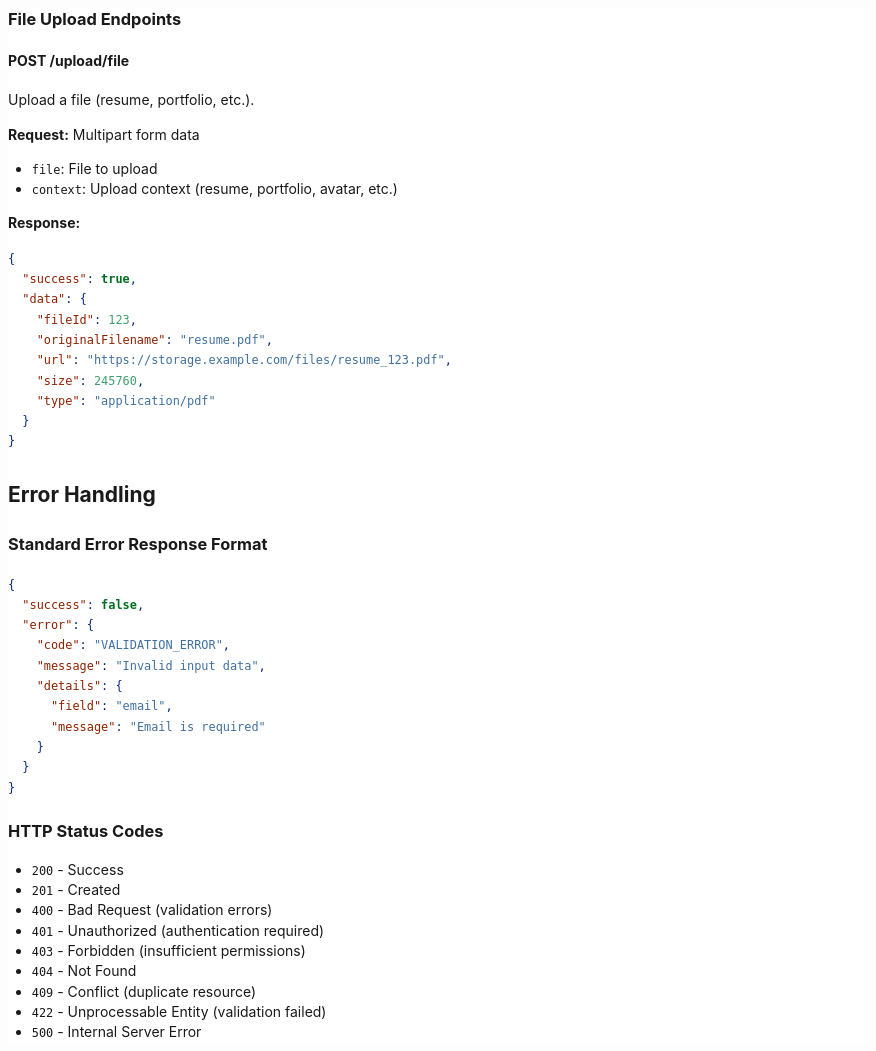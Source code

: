 ### File Upload Endpoints

#### POST /upload/file
Upload a file (resume, portfolio, etc.).

**Request:** Multipart form data
- `file`: File to upload
- `context`: Upload context (resume, portfolio, avatar, etc.)

**Response:**
```json
{
  "success": true,
  "data": {
    "fileId": 123,
    "originalFilename": "resume.pdf",
    "url": "https://storage.example.com/files/resume_123.pdf",
    "size": 245760,
    "type": "application/pdf"
  }
}
```

## Error Handling

### Standard Error Response Format
```json
{
  "success": false,
  "error": {
    "code": "VALIDATION_ERROR",
    "message": "Invalid input data",
    "details": {
      "field": "email",
      "message": "Email is required"
    }
  }
}
```

### HTTP Status Codes
- `200` - Success
- `201` - Created
- `400` - Bad Request (validation errors)
- `401` - Unauthorized (authentication required)
- `403` - Forbidden (insufficient permissions)
- `404` - Not Found
- `409` - Conflict (duplicate resource)
- `422` - Unprocessable Entity (validation failed)
- `500` - Internal Server Error
